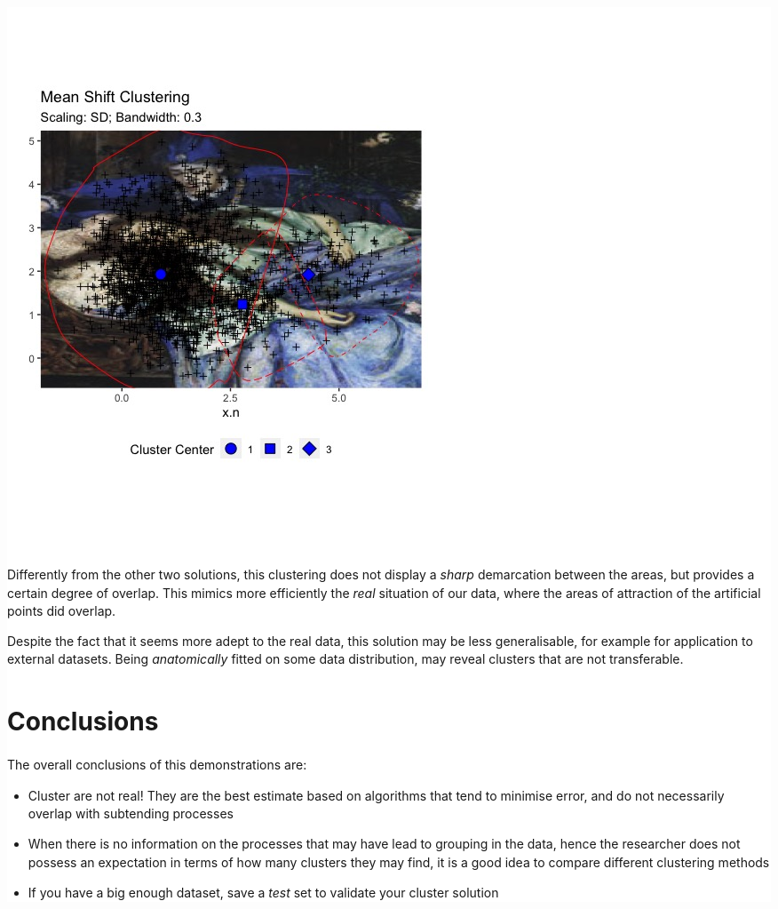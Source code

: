 ![](images/Rplot02-03.jpeg)

Differently from the other two solutions, this clustering does not display a *sharp* demarcation between the areas, but provides a certain degree of overlap. This mimics more efficiently the *real* situation of our data, where the areas of attraction of the artificial points did overlap.

Despite the fact that it seems more adept to the real data, this solution may be less generalisable, for example for application to external datasets. Being *anatomically* fitted on some data distribution, may reveal clusters that are not transferable.

# Conclusions

The overall conclusions of this demonstrations are:

-   Cluster are not real! They are the best estimate based on algorithms that tend to minimise error, and do not necessarily overlap with subtending processes

-   When there is no information on the processes that may have lead to grouping in the data, hence the researcher does not possess an expectation in terms of how many clusters they may find, it is a good idea to compare different clustering methods

-   If you have a big enough dataset, save a *test* set to validate your cluster solution
